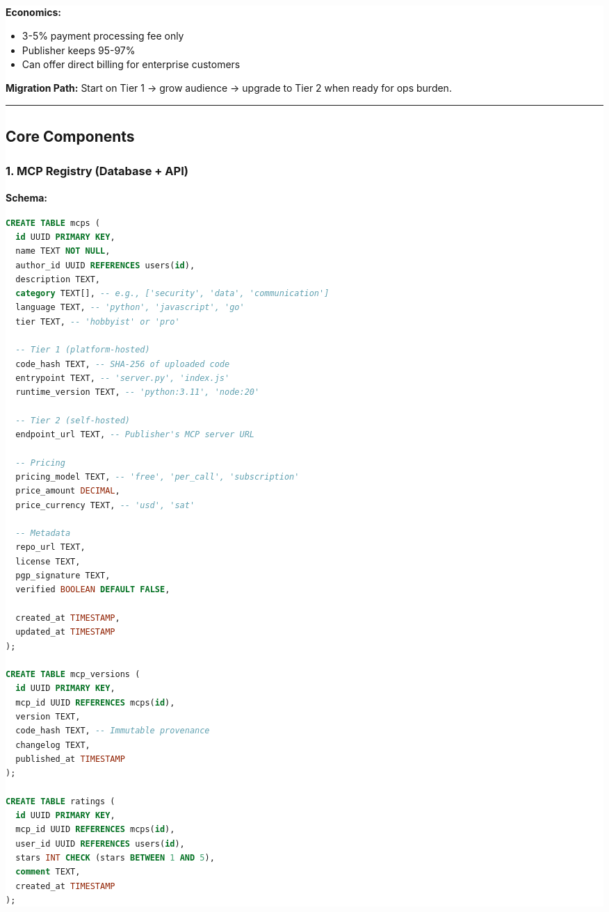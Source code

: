 **Economics:**
- 3-5% payment processing fee only
- Publisher keeps 95-97%
- Can offer direct billing for enterprise customers

**Migration Path:**
Start on Tier 1 → grow audience → upgrade to Tier 2 when ready for ops burden.

---

## Core Components

### 1. MCP Registry (Database + API)
**Schema:**
```sql
CREATE TABLE mcps (
  id UUID PRIMARY KEY,
  name TEXT NOT NULL,
  author_id UUID REFERENCES users(id),
  description TEXT,
  category TEXT[], -- e.g., ['security', 'data', 'communication']
  language TEXT, -- 'python', 'javascript', 'go'
  tier TEXT, -- 'hobbyist' or 'pro'

  -- Tier 1 (platform-hosted)
  code_hash TEXT, -- SHA-256 of uploaded code
  entrypoint TEXT, -- 'server.py', 'index.js'
  runtime_version TEXT, -- 'python:3.11', 'node:20'

  -- Tier 2 (self-hosted)
  endpoint_url TEXT, -- Publisher's MCP server URL

  -- Pricing
  pricing_model TEXT, -- 'free', 'per_call', 'subscription'
  price_amount DECIMAL,
  price_currency TEXT, -- 'usd', 'sat'

  -- Metadata
  repo_url TEXT,
  license TEXT,
  pgp_signature TEXT,
  verified BOOLEAN DEFAULT FALSE,

  created_at TIMESTAMP,
  updated_at TIMESTAMP
);

CREATE TABLE mcp_versions (
  id UUID PRIMARY KEY,
  mcp_id UUID REFERENCES mcps(id),
  version TEXT,
  code_hash TEXT, -- Immutable provenance
  changelog TEXT,
  published_at TIMESTAMP
);

CREATE TABLE ratings (
  id UUID PRIMARY KEY,
  mcp_id UUID REFERENCES mcps(id),
  user_id UUID REFERENCES users(id),
  stars INT CHECK (stars BETWEEN 1 AND 5),
  comment TEXT,
  created_at TIMESTAMP
);
```